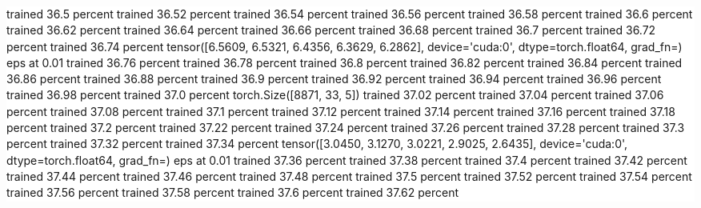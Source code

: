 trained 36.5 percent
trained 36.52 percent
trained 36.54 percent
trained 36.56 percent
trained 36.58 percent
trained 36.6 percent
trained 36.62 percent
trained 36.64 percent
trained 36.66 percent
trained 36.68 percent
trained 36.7 percent
trained 36.72 percent
trained 36.74 percent
tensor([6.5609, 6.5321, 6.4356, 6.3629, 6.2862], device='cuda:0',
       dtype=torch.float64, grad_fn=<SelectBackward>)
eps at 0.01
trained 36.76 percent
trained 36.78 percent
trained 36.8 percent
trained 36.82 percent
trained 36.84 percent
trained 36.86 percent
trained 36.88 percent
trained 36.9 percent
trained 36.92 percent
trained 36.94 percent
trained 36.96 percent
trained 36.98 percent
trained 37.0 percent
torch.Size([8871, 33, 5])
trained 37.02 percent
trained 37.04 percent
trained 37.06 percent
trained 37.08 percent
trained 37.1 percent
trained 37.12 percent
trained 37.14 percent
trained 37.16 percent
trained 37.18 percent
trained 37.2 percent
trained 37.22 percent
trained 37.24 percent
trained 37.26 percent
trained 37.28 percent
trained 37.3 percent
trained 37.32 percent
trained 37.34 percent
tensor([3.0450, 3.1270, 3.0221, 2.9025, 2.6435], device='cuda:0',
       dtype=torch.float64, grad_fn=<SelectBackward>)
eps at 0.01
trained 37.36 percent
trained 37.38 percent
trained 37.4 percent
trained 37.42 percent
trained 37.44 percent
trained 37.46 percent
trained 37.48 percent
trained 37.5 percent
trained 37.52 percent
trained 37.54 percent
trained 37.56 percent
trained 37.58 percent
trained 37.6 percent
trained 37.62 percent